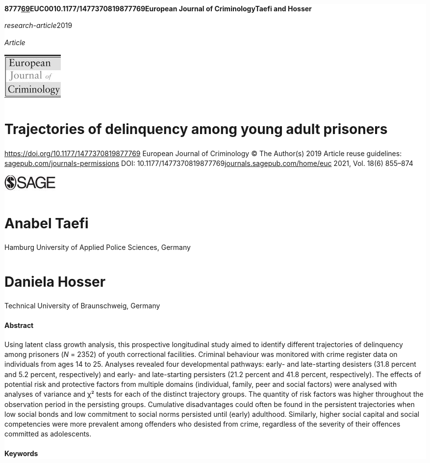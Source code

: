 **8777[69](http://crossmark.crossref.org/dialog/?doi=10.1177%2F1477370819877769&domain=pdf&date_stamp=2019-10-16)**EUC0010.1177/1477370819877769European Journal of Criminology**Taefi and Hosser**

*research-article*2019

*Article*

![](_page_0_Picture_2.jpeg)

# **Trajectories of delinquency among young adult prisoners**

https://doi.org/10.1177/1477370819877769 European Journal of Criminology © The Author(s) 2019 Article reuse guidelines: [sagepub.com/journals-permissions](https://uk.sagepub.com/en-gb/journals-permissions) DOI: 10.1177/1477370819877769[journals.sagepub.com/home/euc](https://journals.sagepub.com/home/euc) 2021, Vol. 18(6) 855–874

![](_page_0_Picture_5.jpeg)

# **Anabel Taefi**

Hamburg University of Applied Police Sciences, Germany

# **Daniela Hosser**

Technical University of Braunschweig, Germany

#### **Abstract**

Using latent class growth analysis, this prospective longitudinal study aimed to identify different trajectories of delinquency among prisoners (*N* = 2352) of youth correctional facilities. Criminal behaviour was monitored with crime register data on individuals from ages 14 to 25. Analyses revealed four developmental pathways: early- and late-starting desisters (31.8 percent and 5.2 percent, respectively) and early- and late-starting persisters (21.2 percent and 41.8 percent, respectively). The effects of potential risk and protective factors from multiple domains (individual, family, peer and social factors) were analysed with analyses of variance and χ² tests for each of the distinct trajectory groups. The quantity of risk factors was higher throughout the observation period in the persisting groups. Cumulative disadvantages could often be found in the persistent trajectories when low social bonds and low commitment to social norms persisted until (early) adulthood. Similarly, higher social capital and social competencies were more prevalent among offenders who desisted from crime, regardless of the severity of their offences committed as adolescents.

#### **Keywords**
